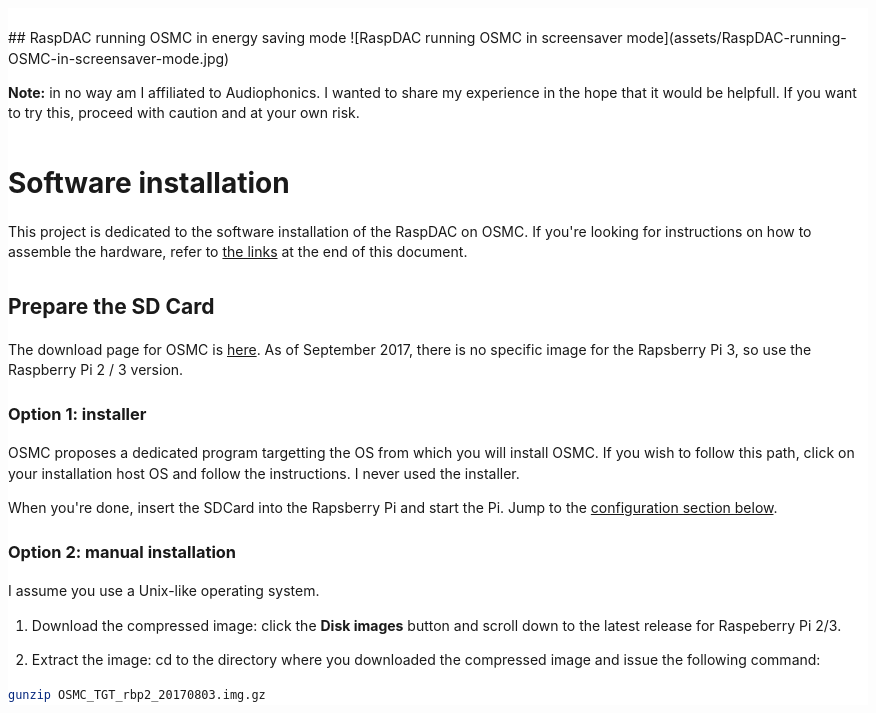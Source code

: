 <br/>
## RaspDAC running OSMC in energy saving mode
![RaspDAC running OSMC in screensaver mode](assets/RaspDAC-running-OSMC-in-screensaver-mode.jpg)

**Note:** in no way am I affiliated to Audiophonics. I wanted to share my experience
in the hope that it would be helpfull. If you want to try this, proceed with
caution and at your own risk.

# <a name='soft_install'></a>Software installation
This project is dedicated to the software installation of the RaspDAC on OSMC.
If you're looking for instructions on how to assemble the hardware, refer to [the
links](#hardware_links) at the end of this document.

## <a name='prepare_sdcard'></a>Prepare the SD Card
The download page for OSMC is [here](https://osmc.tv/download/).
As of September 2017, there is no specific image for the Rapsberry Pi 3,
so use the Raspberry Pi 2 / 3 version.

### Option 1: installer
OSMC proposes a dedicated program targetting the OS from which you will install
OSMC. If you wish to follow this path, click on your installation host OS and
follow the instructions. I never used the installer.

When you're done, insert the SDCard into the Rapsberry Pi and start the Pi.
Jump to the [configuration section below](#configure_osmc).


### Option 2: manual installation
I assume you use a Unix-like operating system.
1. Download the compressed image: click the **Disk images** button and scroll down
to the latest release for Raspeberry Pi 2/3.

2. Extract the image:
cd to the directory where you downloaded the compressed image and issue the
following command:
``` bash
gunzip OSMC_TGT_rbp2_20170803.img.gz
```
